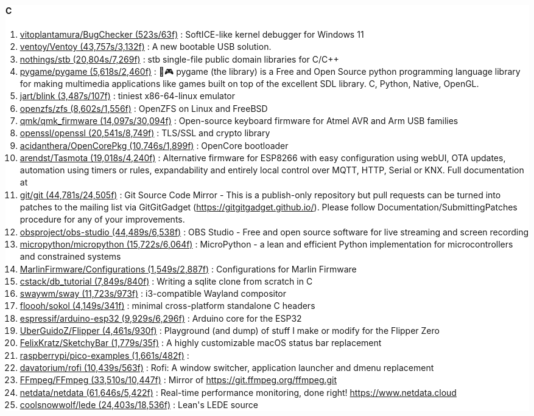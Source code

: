 #### C
1. [vitoplantamura/BugChecker (523s/63f)](https://github.com/vitoplantamura/BugChecker) : SoftICE-like kernel debugger for Windows 11
2. [ventoy/Ventoy (43,757s/3,132f)](https://github.com/ventoy/Ventoy) : A new bootable USB solution.
3. [nothings/stb (20,804s/7,269f)](https://github.com/nothings/stb) : stb single-file public domain libraries for C/C++
4. [pygame/pygame (5,618s/2,460f)](https://github.com/pygame/pygame) : 🐍🎮 pygame (the library) is a Free and Open Source python programming language library for making multimedia applications like games built on top of the excellent SDL library. C, Python, Native, OpenGL.
5. [jart/blink (3,487s/107f)](https://github.com/jart/blink) : tiniest x86-64-linux emulator
6. [openzfs/zfs (8,602s/1,556f)](https://github.com/openzfs/zfs) : OpenZFS on Linux and FreeBSD
7. [qmk/qmk_firmware (14,097s/30,094f)](https://github.com/qmk/qmk_firmware) : Open-source keyboard firmware for Atmel AVR and Arm USB families
8. [openssl/openssl (20,541s/8,749f)](https://github.com/openssl/openssl) : TLS/SSL and crypto library
9. [acidanthera/OpenCorePkg (10,746s/1,899f)](https://github.com/acidanthera/OpenCorePkg) : OpenCore bootloader
10. [arendst/Tasmota (19,018s/4,240f)](https://github.com/arendst/Tasmota) : Alternative firmware for ESP8266 with easy configuration using webUI, OTA updates, automation using timers or rules, expandability and entirely local control over MQTT, HTTP, Serial or KNX. Full documentation at
11. [git/git (44,781s/24,505f)](https://github.com/git/git) : Git Source Code Mirror - This is a publish-only repository but pull requests can be turned into patches to the mailing list via GitGitGadget (https://gitgitgadget.github.io/). Please follow Documentation/SubmittingPatches procedure for any of your improvements.
12. [obsproject/obs-studio (44,489s/6,538f)](https://github.com/obsproject/obs-studio) : OBS Studio - Free and open source software for live streaming and screen recording
13. [micropython/micropython (15,722s/6,064f)](https://github.com/micropython/micropython) : MicroPython - a lean and efficient Python implementation for microcontrollers and constrained systems
14. [MarlinFirmware/Configurations (1,549s/2,887f)](https://github.com/MarlinFirmware/Configurations) : Configurations for Marlin Firmware
15. [cstack/db_tutorial (7,849s/840f)](https://github.com/cstack/db_tutorial) : Writing a sqlite clone from scratch in C
16. [swaywm/sway (11,723s/973f)](https://github.com/swaywm/sway) : i3-compatible Wayland compositor
17. [floooh/sokol (4,149s/341f)](https://github.com/floooh/sokol) : minimal cross-platform standalone C headers
18. [espressif/arduino-esp32 (9,929s/6,296f)](https://github.com/espressif/arduino-esp32) : Arduino core for the ESP32
19. [UberGuidoZ/Flipper (4,461s/930f)](https://github.com/UberGuidoZ/Flipper) : Playground (and dump) of stuff I make or modify for the Flipper Zero
20. [FelixKratz/SketchyBar (1,779s/35f)](https://github.com/FelixKratz/SketchyBar) : A highly customizable macOS status bar replacement
21. [raspberrypi/pico-examples (1,661s/482f)](https://github.com/raspberrypi/pico-examples) : 
22. [davatorium/rofi (10,439s/563f)](https://github.com/davatorium/rofi) : Rofi: A window switcher, application launcher and dmenu replacement
23. [FFmpeg/FFmpeg (33,510s/10,447f)](https://github.com/FFmpeg/FFmpeg) : Mirror of https://git.ffmpeg.org/ffmpeg.git
24. [netdata/netdata (61,646s/5,422f)](https://github.com/netdata/netdata) : Real-time performance monitoring, done right! https://www.netdata.cloud
25. [coolsnowwolf/lede (24,403s/18,536f)](https://github.com/coolsnowwolf/lede) : Lean's LEDE source
